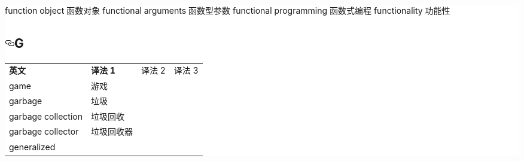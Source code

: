   <tr>
    <td> function object                      </td>
    <td> 函数对象           </td>
    <td>                  </td>
    <td>                  </td>
  </tr>
  <tr>
    <td> functional arguments                 </td>
    <td> 函数型参数         </td>
    <td>                  </td>
    <td>                  </td>
  </tr>
  <tr>
    <td> functional programming               </td>
    <td> 函数式编程         </td>
    <td>                  </td>
    <td>                  </td>
  </tr>
  <tr>
    <td> functionality                        </td>
    <td> 功能性             </td>
    <td>                  </td>
    <td>                  </td>
  </tr>
</tbody></table>
<h2><a id="g" class="anchor" href="#g" aria-hidden="true"><svg aria-hidden="true" class="octicon octicon-link" height="16" version="1.1" viewBox="0 0 16 16" width="16"><path fill-rule="evenodd" d="M4 9h1v1H4c-1.5 0-3-1.69-3-3.5S2.55 3 4 3h4c1.45 0 3 1.69 3 3.5 0 1.41-.91 2.72-2 3.25V8.59c.58-.45 1-1.27 1-2.09C10 5.22 8.98 4 8 4H4c-.98 0-2 1.22-2 2.5S3 9 4 9zm9-3h-1v1h1c1 0 2 1.22 2 2.5S13.98 12 13 12H9c-.98 0-2-1.22-2-2.5 0-.83.42-1.64 1-2.09V6.25c-1.09.53-2 1.84-2 3.25C6 11.31 7.55 13 9 13h4c1.45 0 3-1.69 3-3.5S14.5 6 13 6z"></path></svg></a>G</h2>
<table class="reference">
  <tbody><tr>
    <td> <strong>英文</strong>                               </td>
    <td> <strong>译法 1</strong>           </td>
    <td> 译法 2           </td>
    <td> 译法 3           </td>
  </tr>
  <tr>
    <td> game                                 </td>
    <td> 游戏               </td>
    <td>                  </td>
    <td>                  </td>
  </tr>
  <tr>
    <td> garbage                              </td>
    <td> 垃圾               </td>
    <td>                  </td>
    <td>                  </td>
  </tr>
  <tr>
    <td> garbage collection                   </td>
    <td> 垃圾回收           </td>
    <td>                  </td>
    <td>                  </td>
  </tr>
  <tr>
    <td> garbage collector                    </td>
    <td> 垃圾回收器         </td>
    <td>                  </td>
    <td>                  </td>
  </tr>
  <tr>
    <td> generalized                          </td>